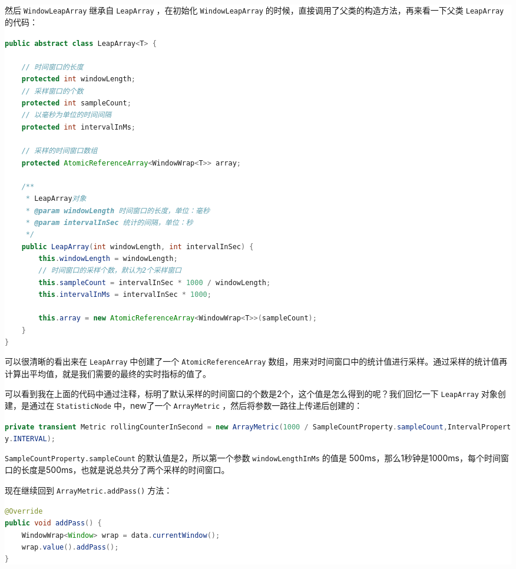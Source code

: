 然后 `WindowLeapArray` 继承自  `LeapArray` ，在初始化  `WindowLeapArray`  的时候，直接调用了父类的构造方法，再来看一下父类  `LeapArray` 的代码：

```Java
public abstract class LeapArray<T> {

    // 时间窗口的长度
    protected int windowLength;
    // 采样窗口的个数
    protected int sampleCount;
    // 以毫秒为单位的时间间隔
    protected int intervalInMs;

    // 采样的时间窗口数组
    protected AtomicReferenceArray<WindowWrap<T>> array;

    /**
     * LeapArray对象
     * @param windowLength 时间窗口的长度，单位：毫秒
     * @param intervalInSec 统计的间隔，单位：秒
     */
    public LeapArray(int windowLength, int intervalInSec) {
        this.windowLength = windowLength;
        // 时间窗口的采样个数，默认为2个采样窗口
        this.sampleCount = intervalInSec * 1000 / windowLength;
        this.intervalInMs = intervalInSec * 1000;

        this.array = new AtomicReferenceArray<WindowWrap<T>>(sampleCount);
    }
}
```

可以很清晰的看出来在 `LeapArray` 中创建了一个 `AtomicReferenceArray` 数组，用来对时间窗口中的统计值进行采样。通过采样的统计值再计算出平均值，就是我们需要的最终的实时指标的值了。

可以看到我在上面的代码中通过注释，标明了默认采样的时间窗口的个数是2个，这个值是怎么得到的呢？我们回忆一下 `LeapArray` 对象创建，是通过在 `StatisticNode` 中，new了一个 `ArrayMetric` ，然后将参数一路往上传递后创建的：

```Java
private transient Metric rollingCounterInSecond = new ArrayMetric(1000 / SampleCountProperty.sampleCount,IntervalProperty.INTERVAL);
```

`SampleCountProperty.sampleCount` 的默认值是2，所以第一个参数 `windowLengthInMs` 的值是 500ms，那么1秒钟是1000ms，每个时间窗口的长度是500ms，也就是说总共分了两个采样的时间窗口。

现在继续回到 `ArrayMetric.addPass()` 方法：

```Java
@Override
public void addPass() {
    WindowWrap<Window> wrap = data.currentWindow();
    wrap.value().addPass();
}
```
